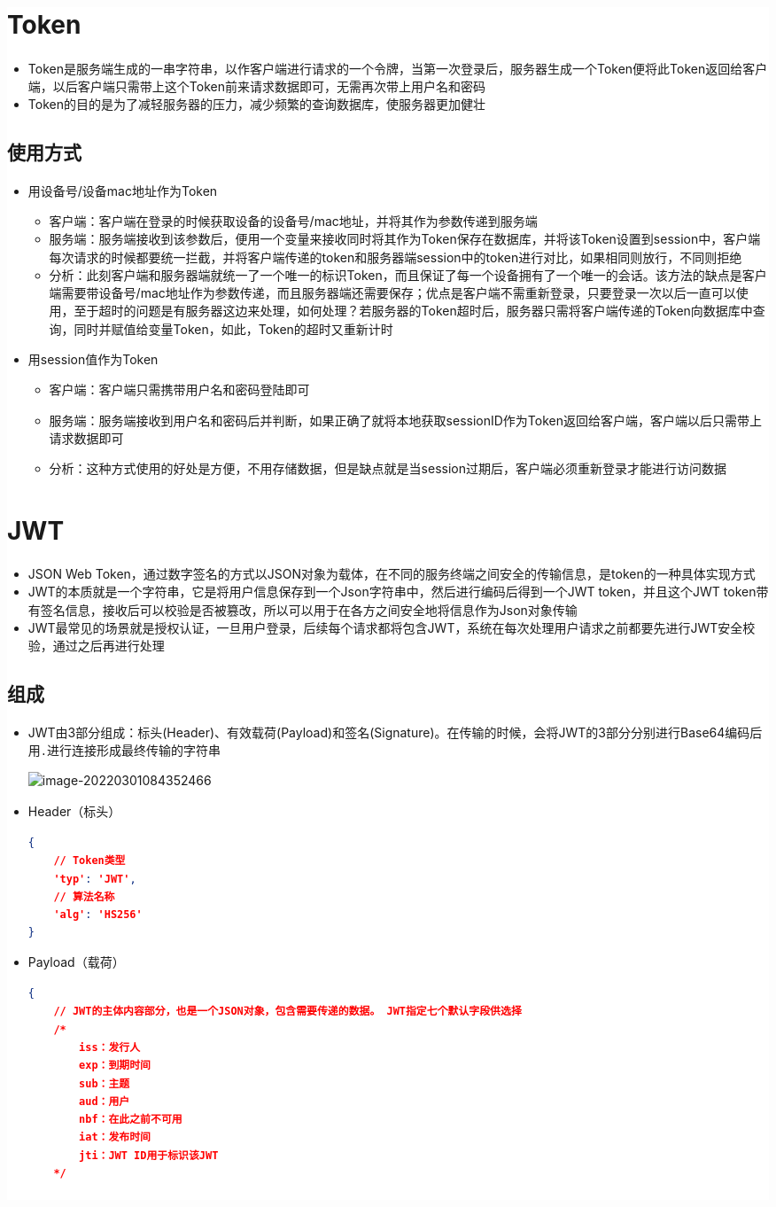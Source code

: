 # Token

- Token是服务端生成的一串字符串，以作客户端进行请求的一个令牌，当第一次登录后，服务器生成一个Token便将此Token返回给客户端，以后客户端只需带上这个Token前来请求数据即可，无需再次带上用户名和密码
- Token的目的是为了减轻服务器的压力，减少频繁的查询数据库，使服务器更加健壮

## 使用方式

- 用设备号/设备mac地址作为Token

	- 客户端：客户端在登录的时候获取设备的设备号/mac地址，并将其作为参数传递到服务端
	- 服务端：服务端接收到该参数后，便用一个变量来接收同时将其作为Token保存在数据库，并将该Token设置到session中，客户端每次请求的时候都要统一拦截，并将客户端传递的token和服务器端session中的token进行对比，如果相同则放行，不同则拒绝
	- 分析：此刻客户端和服务器端就统一了一个唯一的标识Token，而且保证了每一个设备拥有了一个唯一的会话。该方法的缺点是客户端需要带设备号/mac地址作为参数传递，而且服务器端还需要保存；优点是客户端不需重新登录，只要登录一次以后一直可以使用，至于超时的问题是有服务器这边来处理，如何处理？若服务器的Token超时后，服务器只需将客户端传递的Token向数据库中查询，同时并赋值给变量Token，如此，Token的超时又重新计时

- 用session值作为Token

	- 客户端：客户端只需携带用户名和密码登陆即可

	- 服务端：服务端接收到用户名和密码后并判断，如果正确了就将本地获取sessionID作为Token返回给客户端，客户端以后只需带上请求数据即可

	- 分析：这种方式使用的好处是方便，不用存储数据，但是缺点就是当session过期后，客户端必须重新登录才能进行访问数据

# JWT

- JSON Web Token，通过数字签名的方式以JSON对象为载体，在不同的服务终端之间安全的传输信息，是token的一种具体实现方式
- JWT的本质就是一个字符串，它是将用户信息保存到一个Json字符串中，然后进行编码后得到一个JWT token，并且这个JWT token带有签名信息，接收后可以校验是否被篡改，所以可以用于在各方之间安全地将信息作为Json对象传输
- JWT最常见的场景就是授权认证，一旦用户登录，后续每个请求都将包含JWT，系统在每次处理用户请求之前都要先进行JWT安全校验，通过之后再进行处理

## 组成

- JWT由3部分组成：标头(Header)、有效载荷(Payload)和签名(Signature)。在传输的时候，会将JWT的3部分分别进行Base64编码后用`.`进行连接形成最终传输的字符串

	![image-20220301084352466](C:\Users\67090\Desktop\Typora\JWT\示例.png)

- Header（标头）

	```json
	{
	    // Token类型 
		'typ': 'JWT',
	    // 算法名称
		'alg': 'HS256'
	}
	```

- Payload（载荷）

	```json
	{
	    // JWT的主体内容部分，也是一个JSON对象，包含需要传递的数据。 JWT指定七个默认字段供选择
	    /*
	    	iss：发行人
	        exp：到期时间
	        sub：主题
	        aud：用户
	        nbf：在此之前不可用
	        iat：发布时间
	        jti：JWT ID用于标识该JWT
	    */
	    